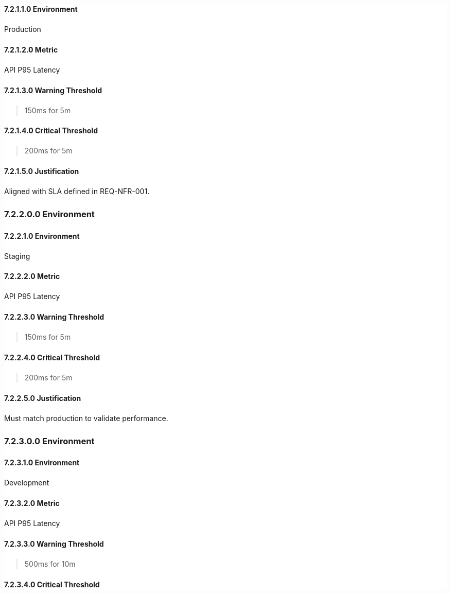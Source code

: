 #### 7.2.1.1.0 Environment

Production

#### 7.2.1.2.0 Metric

API P95 Latency

#### 7.2.1.3.0 Warning Threshold

> 150ms for 5m

#### 7.2.1.4.0 Critical Threshold

> 200ms for 5m

#### 7.2.1.5.0 Justification

Aligned with SLA defined in REQ-NFR-001.

### 7.2.2.0.0 Environment

#### 7.2.2.1.0 Environment

Staging

#### 7.2.2.2.0 Metric

API P95 Latency

#### 7.2.2.3.0 Warning Threshold

> 150ms for 5m

#### 7.2.2.4.0 Critical Threshold

> 200ms for 5m

#### 7.2.2.5.0 Justification

Must match production to validate performance.

### 7.2.3.0.0 Environment

#### 7.2.3.1.0 Environment

Development

#### 7.2.3.2.0 Metric

API P95 Latency

#### 7.2.3.3.0 Warning Threshold

> 500ms for 10m

#### 7.2.3.4.0 Critical Threshold

